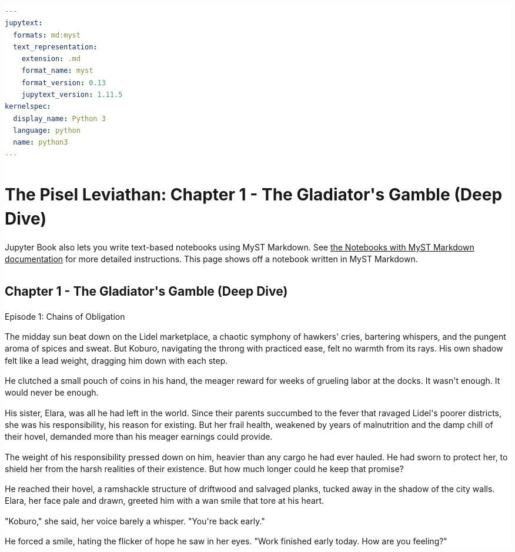 ```yaml
---
jupytext:
  formats: md:myst
  text_representation:
    extension: .md
    format_name: myst
    format_version: 0.13
    jupytext_version: 1.11.5
kernelspec:
  display_name: Python 3
  language: python
  name: python3
---
```


# The Pisel Leviathan: Chapter 1 - The Gladiator's Gamble (Deep Dive)

Jupyter Book also lets you write text-based notebooks using MyST Markdown.
See [the Notebooks with MyST Markdown documentation](https://jupyterbook.org/file-types/myst-notebooks.html) for more detailed instructions.
This page shows off a notebook written in MyST Markdown.

## Chapter 1 - The Gladiator's Gamble (Deep Dive)

Episode 1: Chains of Obligation

The midday sun beat down on the Lidel marketplace, a chaotic symphony of hawkers' cries, bartering whispers, and the pungent aroma of spices and sweat. But Koburo, navigating the throng with practiced ease, felt no warmth from its rays. His own shadow felt like a lead weight, dragging him down with each step.

He clutched a small pouch of coins in his hand, the meager reward for weeks of grueling labor at the docks. It wasn't enough. It would never be enough.

His sister, Elara, was all he had left in the world. Since their parents succumbed to the fever that ravaged Lidel's poorer districts, she was his responsibility, his reason for existing. But her frail health, weakened by years of malnutrition and the damp chill of their hovel, demanded more than his meager earnings could provide.

The weight of his responsibility pressed down on him, heavier than any cargo he had ever hauled. He had sworn to protect her, to shield her from the harsh realities of their existence. But how much longer could he keep that promise?

He reached their hovel, a ramshackle structure of driftwood and salvaged planks, tucked away in the shadow of the city walls. Elara, her face pale and drawn, greeted him with a wan smile that tore at his heart.

"Koburo," she said, her voice barely a whisper. "You're back early."

He forced a smile, hating the flicker of hope he saw in her eyes. "Work finished early today. How are you feeling?"
